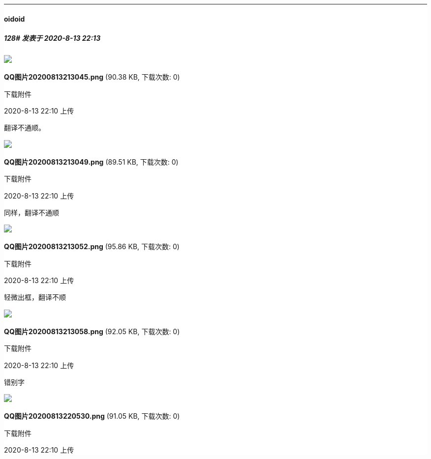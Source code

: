 
-----

####  oidoid  
##### 128#       发表于 2020-8-13 22:13


<img src="https://img.saraba1st.com/forum/202008/13/221003m89ok0n26o4m8uv1.png" referrerpolicy="no-referrer">


<strong>QQ图片20200813213045.png</strong> (90.38 KB, 下载次数: 0)

下载附件

2020-8-13 22:10 上传


翻译不通顺。

<img src="https://img.saraba1st.com/forum/202008/13/221003kxuu912d77v9xddi.png" referrerpolicy="no-referrer">


<strong>QQ图片20200813213049.png</strong> (89.51 KB, 下载次数: 0)

下载附件

2020-8-13 22:10 上传


同样，翻译不通顺

<img src="https://img.saraba1st.com/forum/202008/13/221004b1d69pe272ldndjm.png" referrerpolicy="no-referrer">


<strong>QQ图片20200813213052.png</strong> (95.86 KB, 下载次数: 0)

下载附件

2020-8-13 22:10 上传


轻微出框，翻译不顺

<img src="https://img.saraba1st.com/forum/202008/13/221004cwyc5sn2nwntwcy5.png" referrerpolicy="no-referrer">


<strong>QQ图片20200813213058.png</strong> (92.05 KB, 下载次数: 0)

下载附件

2020-8-13 22:10 上传


错别字

<img src="https://img.saraba1st.com/forum/202008/13/221004fyjjsuq33qj33j33.png" referrerpolicy="no-referrer">


<strong>QQ图片20200813220530.png</strong> (91.05 KB, 下载次数: 0)

下载附件

2020-8-13 22:10 上传
